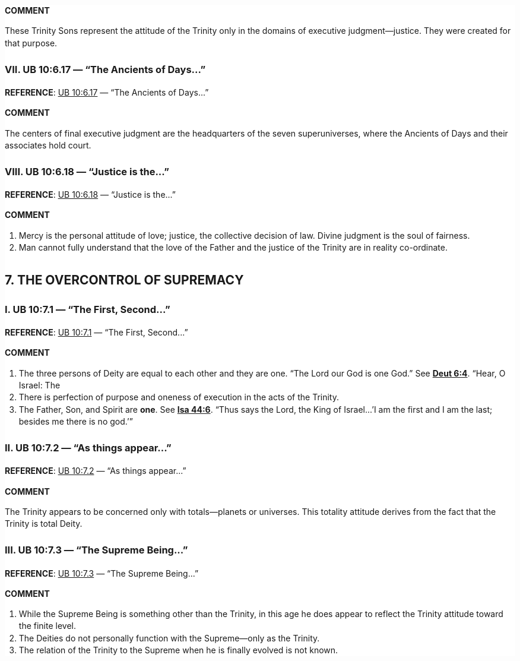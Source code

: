 **COMMENT**

These Trinity Sons represent the attitude of the Trinity only in the domains of executive judgment—justice. They were created for that purpose.

### VII. UB 10:6.17 — “The Ancients of Days...”

**REFERENCE**: [UB 10:6.17](/en/The_Urantia_Book/10#p6_17) — “The Ancients of Days...”

**COMMENT**

The centers of final executive judgment are the headquarters of the seven superuniverses, where the Ancients of Days and their associates hold court.

### VIII. UB 10:6.18 — “Justice is the...”

**REFERENCE**: [UB 10:6.18](/en/The_Urantia_Book/10#p6_18) — “Justice is the...”

**COMMENT**

1. Mercy is the personal attitude of love; justice, the collective decision of law. Divine judgment is the soul of fairness.
2. Man cannot fully understand that the love of the Father and the justice of the Trinity are in reality co-ordinate.

## 7. THE OVERCONTROL OF SUPREMACY

### I. UB 10:7.1 — “The First, Second...”

**REFERENCE**: [UB 10:7.1](/en/The_Urantia_Book/10#p7_1) — “The First, Second...”

**COMMENT**

1. The three persons of Deity are equal to each other and they are one. “The Lord our God is one God.” See **[Deut 6:4](/en/Bible/Deuteronomy/6#v4)**. “Hear, O Israel: The
2. There is perfection of purpose and oneness of execution in the acts of the Trinity.
3. The Father, Son, and Spirit are **one**. See **[Isa 44:6](/en/Bible/Isaiah/44#v6)**. “Thus says the Lord, the King of Israel...’I am the first and I am the last; besides me there is no god.’”

### II. UB 10:7.2 — “As things appear...”

**REFERENCE**: [UB 10:7.2](/en/The_Urantia_Book/10#p7_2) — “As things appear...”

**COMMENT**

The Trinity appears to be concerned only with totals—planets or universes. This totality attitude derives from the fact that the Trinity is total Deity.

### III. UB 10:7.3 — “The Supreme Being...”

**REFERENCE**: [UB 10:7.3](/en/The_Urantia_Book/10#p7_3) — “The Supreme Being...”

**COMMENT**

1. While the Supreme Being is something other than the Trinity, in this age he does appear to reflect the Trinity attitude toward the finite level.
2. The Deities do not personally function with the Supreme—only as the Trinity.
3. The relation of the Trinity to the Supreme when he is finally evolved is not known.
